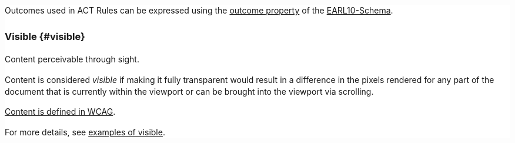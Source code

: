 Outcomes used in ACT Rules can be expressed using the [outcome property][] of the [EARL10-Schema][earl10-schema].

### Visible {#visible}

Content perceivable through sight.

Content is considered _visible_ if making it fully transparent would result in a difference in the pixels rendered for any part of the document that is currently within the viewport or can be brought into the viewport via scrolling.

[Content is defined in WCAG](https://www.w3.org/TR/WCAG22/#dfn-content).

For more details, see [examples of visible](https://act-rules.github.io/pages/examples/visible/).

[earl10-schema]: https://www.w3.org/TR/act-rules-format-1.1/#biblio-earl10-schema
[outcome property]: https://www.w3.org/TR/EARL10-Schema/#outcome
[test subject]: https://www.w3.org/TR/act-rules-format-1.1/#test-subject
[test target]: https://www.w3.org/TR/act-rules-format/#test-target
[visible]: #visible 'Definition of visible'
